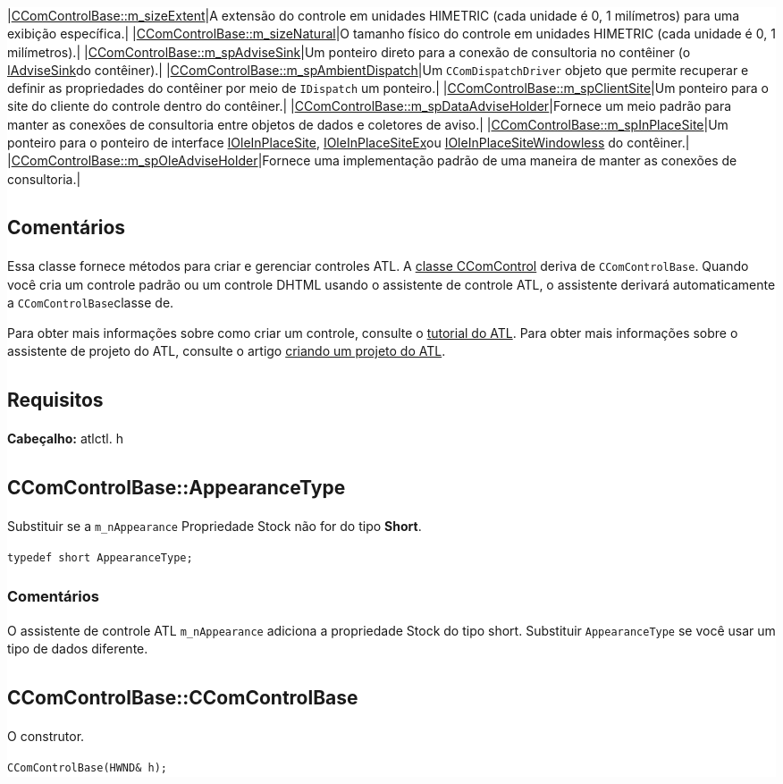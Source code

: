 |[CComControlBase::m_sizeExtent](#m_sizeextent)|A extensão do controle em unidades HIMETRIC (cada unidade é 0, 1 milímetros) para uma exibição específica.|
|[CComControlBase::m_sizeNatural](#m_sizenatural)|O tamanho físico do controle em unidades HIMETRIC (cada unidade é 0, 1 milímetros).|
|[CComControlBase::m_spAdviseSink](#m_spadvisesink)|Um ponteiro direto para a conexão de consultoria no contêiner (o [IAdviseSink](/windows/win32/api/objidl/nn-objidl-iadvisesink)do contêiner).|
|[CComControlBase::m_spAmbientDispatch](#m_spambientdispatch)|Um `CComDispatchDriver` objeto que permite recuperar e definir as propriedades do contêiner por meio de `IDispatch` um ponteiro.|
|[CComControlBase::m_spClientSite](#m_spclientsite)|Um ponteiro para o site do cliente do controle dentro do contêiner.|
|[CComControlBase::m_spDataAdviseHolder](#m_spdataadviseholder)|Fornece um meio padrão para manter as conexões de consultoria entre objetos de dados e coletores de aviso.|
|[CComControlBase::m_spInPlaceSite](#m_spinplacesite)|Um ponteiro para o ponteiro de interface [IOleInPlaceSite](/windows/win32/api/oleidl/nn-oleidl-ioleinplacesite), [IOleInPlaceSiteEx](/windows/win32/api/ocidl/nn-ocidl-ioleinplacesiteex)ou [IOleInPlaceSiteWindowless](/windows/win32/api/ocidl/nn-ocidl-ioleinplacesitewindowless) do contêiner.|
|[CComControlBase::m_spOleAdviseHolder](#m_spoleadviseholder)|Fornece uma implementação padrão de uma maneira de manter as conexões de consultoria.|

## <a name="remarks"></a>Comentários

Essa classe fornece métodos para criar e gerenciar controles ATL. A [classe CComControl](../../atl/reference/ccomcontrol-class.md) deriva de `CComControlBase`. Quando você cria um controle padrão ou um controle DHTML usando o assistente de controle ATL, o assistente derivará automaticamente a `CComControlBase`classe de.

Para obter mais informações sobre como criar um controle, consulte o [tutorial do ATL](../../atl/active-template-library-atl-tutorial.md). Para obter mais informações sobre o assistente de projeto do ATL, consulte o artigo [criando um projeto do ATL](../../atl/reference/creating-an-atl-project.md).

## <a name="requirements"></a>Requisitos

**Cabeçalho:** atlctl. h

##  <a name="appearancetype"></a>  CComControlBase::AppearanceType

Substituir se a `m_nAppearance` Propriedade Stock não for do tipo **Short**.

```
typedef short AppearanceType;
```

### <a name="remarks"></a>Comentários

O assistente de controle ATL `m_nAppearance` adiciona a propriedade Stock do tipo short. Substituir `AppearanceType` se você usar um tipo de dados diferente.

##  <a name="ccomcontrolbase"></a>  CComControlBase::CComControlBase

O construtor.

```
CComControlBase(HWND& h);
```

